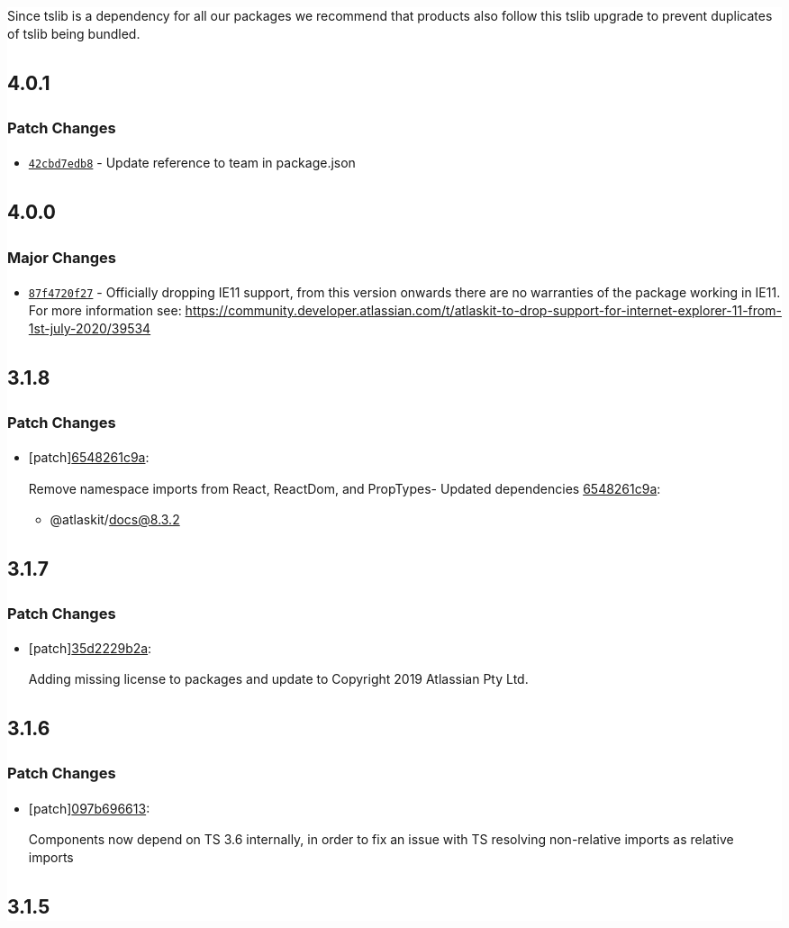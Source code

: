   Since tslib is a dependency for all our packages we recommend that products also follow this tslib upgrade
  to prevent duplicates of tslib being bundled.

## 4.0.1

### Patch Changes

- [`42cbd7edb8`](https://bitbucket.org/atlassian/atlassian-frontend/commits/42cbd7edb8) - Update reference to team in package.json

## 4.0.0

### Major Changes

- [`87f4720f27`](https://bitbucket.org/atlassian/atlassian-frontend/commits/87f4720f27) - Officially dropping IE11 support, from this version onwards there are no warranties of the package working in IE11.
  For more information see: https://community.developer.atlassian.com/t/atlaskit-to-drop-support-for-internet-explorer-11-from-1st-july-2020/39534

## 3.1.8

### Patch Changes

- [patch][6548261c9a](https://bitbucket.org/atlassian/atlassian-frontend/commits/6548261c9a):

  Remove namespace imports from React, ReactDom, and PropTypes- Updated dependencies [6548261c9a](https://bitbucket.org/atlassian/atlassian-frontend/commits/6548261c9a):

  - @atlaskit/docs@8.3.2

## 3.1.7

### Patch Changes

- [patch][35d2229b2a](https://bitbucket.org/atlassian/atlaskit-mk-2/commits/35d2229b2a):

  Adding missing license to packages and update to Copyright 2019 Atlassian Pty Ltd.

## 3.1.6

### Patch Changes

- [patch][097b696613](https://bitbucket.org/atlassian/atlaskit-mk-2/commits/097b696613):

  Components now depend on TS 3.6 internally, in order to fix an issue with TS resolving non-relative imports as relative imports

## 3.1.5
